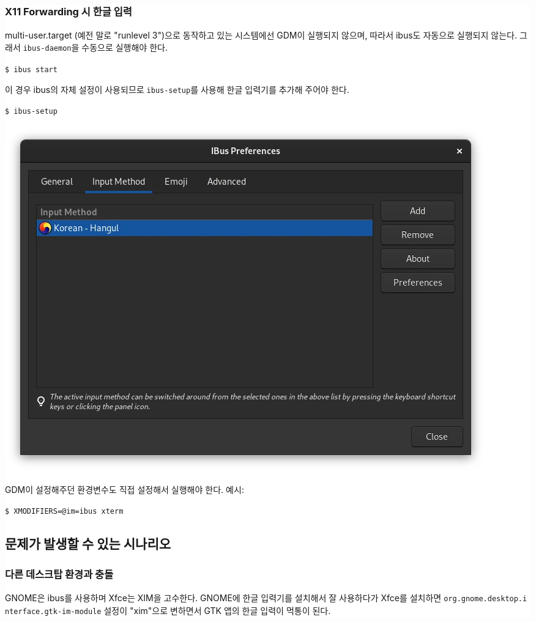 ### X11 Forwarding 시 한글 입력
multi-user.target (예전 말로 "runlevel 3")으로 동작하고 있는 시스템에선 GDM이
실행되지 않으며, 따라서 ibus도 자동으로 실행되지 않는다. 그래서 `ibus-daemon`을
수동으로 실행해야 한다.

```sh
$ ibus start
```

이 경우 ibus의 자체 설정이 사용되므로 `ibus-setup`를 사용해 한글 입력기를 추가해
주어야 한다.

```sh
$ ibus-setup
```

![ibus-setup](ibus-setup.webp)

GDM이 설정해주던 환경변수도 직접 설정해서 실행해야 한다. 예시:

```sh
$ XMODIFIERS=@im=ibus xterm
```

## 문제가 발생할 수 있는 시나리오
### 다른 데스크탑 환경과 충돌
GNOME은 ibus를 사용하며 Xfce는 XIM을 고수한다. GNOME에 한글 입력기를 설치해서 잘
사용하다가 Xfce를 설치하면 `org.gnome.desktop.interface.gtk-im-module` 설정이
"xim"으로 변하면서 GTK 앱의 한글 입력이 먹통이 된다.
